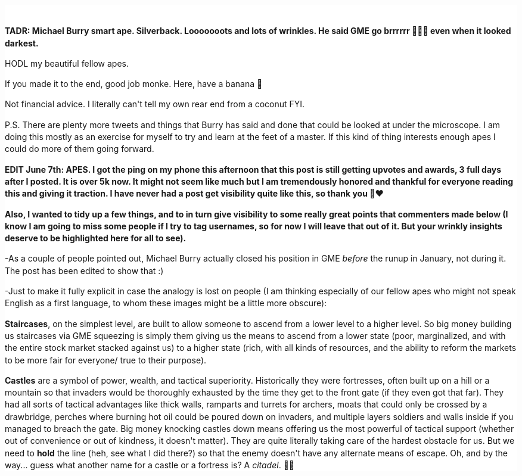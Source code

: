 
​


**TADR: Michael Burry smart ape. Silverback. Looooooots and lots of wrinkles. He said GME go brrrrrr 🚀🚀🚀 even when it looked darkest.**


HODL my beautiful fellow apes.


If you made it to the end, good job monke. Here, have a banana 🍌


Not financial advice. I literally can't tell my own rear end from a coconut FYI.


P.S. There are plenty more tweets and things that Burry has said and done that could be looked at under the microscope. I am doing this mostly as an exercise for myself to try and learn at the feet of a master. If this kind of thing interests enough apes I could do more of them going forward.


**EDIT June 7th: APES. I got the ping on my phone this afternoon that this post is still getting upvotes and awards, 3 full days after I posted. It is over 5k now. It might not seem like much but I am tremendously honored and thankful for everyone reading this and giving it traction. I have never had a post get visibility quite like this, so thank you 🙏❤**


**Also, I wanted to tidy up a few things, and to in turn give visibility to some really great points that commenters made below (I know I am going to miss some people if I try to tag usernames, so for now I will leave that out of it. But your wrinkly insights deserve to be highlighted here for all to see).**


-As a couple of people pointed out, Michael Burry actually closed his position in GME *before* the runup in January, not during it. The post has been edited to show that :)


-Just to make it fully explicit in case the analogy is lost on people (I am thinking especially of our fellow apes who might not speak English as a first language, to whom these images might be a little more obscure):


**Staircases**, on the simplest level, are built to allow someone to ascend from a lower level to a higher level. So big money building us staircases via GME squeezing is simply them giving us the means to ascend from a lower state (poor, marginalized, and with the entire stock market stacked against us) to a higher state (rich, with all kinds of resources, and the ability to reform the markets to be more fair for everyone/ true to their purpose).


**Castles** are a symbol of power, wealth, and tactical superiority. Historically they were fortresses, often built up on a hill or a mountain so that invaders would be thoroughly exhausted by the time they get to the front gate (if they even got that far). They had all sorts of tactical advantages like thick walls, ramparts and turrets for archers, moats that could only be crossed by a drawbridge, perches where burning hot oil could be poured down on invaders, and multiple layers soldiers and walls inside if you managed to breach the gate. Big money knocking castles down means offering us the most powerful of tactical support (whether out of convenience or out of kindness, it doesn't matter). They are quite literally taking care of the hardest obstacle for us. But we need to **hold** the line (heh, see what I did there?) so that the enemy doesn't have any alternate means of escape. Oh, and by the way... guess what another name for a castle or a fortress is? A *citadel*. 🤯😳

